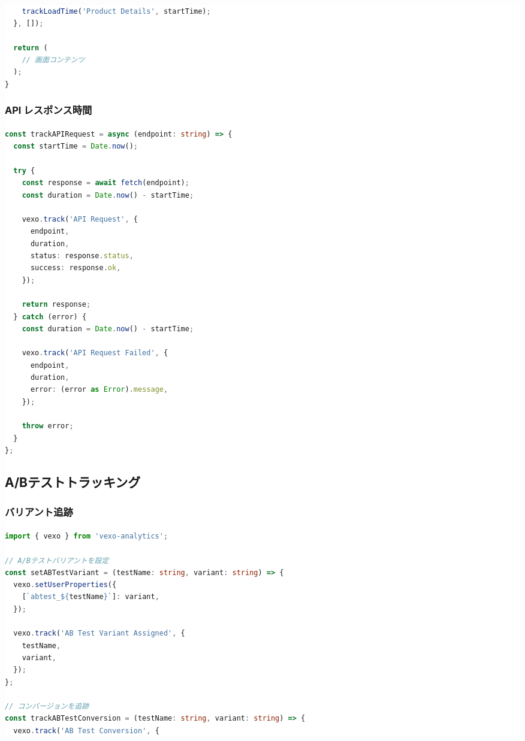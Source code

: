 ```typescript
    trackLoadTime('Product Details', startTime);
  }, []);

  return (
    // 画面コンテンツ
  );
}
```

### API レスポンス時間

```typescript
const trackAPIRequest = async (endpoint: string) => {
  const startTime = Date.now();

  try {
    const response = await fetch(endpoint);
    const duration = Date.now() - startTime;

    vexo.track('API Request', {
      endpoint,
      duration,
      status: response.status,
      success: response.ok,
    });

    return response;
  } catch (error) {
    const duration = Date.now() - startTime;

    vexo.track('API Request Failed', {
      endpoint,
      duration,
      error: (error as Error).message,
    });

    throw error;
  }
};
```

## A/Bテストトラッキング

### バリアント追跡

```typescript
import { vexo } from 'vexo-analytics';

// A/Bテストバリアントを設定
const setABTestVariant = (testName: string, variant: string) => {
  vexo.setUserProperties({
    [`abtest_${testName}`]: variant,
  });

  vexo.track('AB Test Variant Assigned', {
    testName,
    variant,
  });
};

// コンバージョンを追跡
const trackABTestConversion = (testName: string, variant: string) => {
  vexo.track('AB Test Conversion', {
```